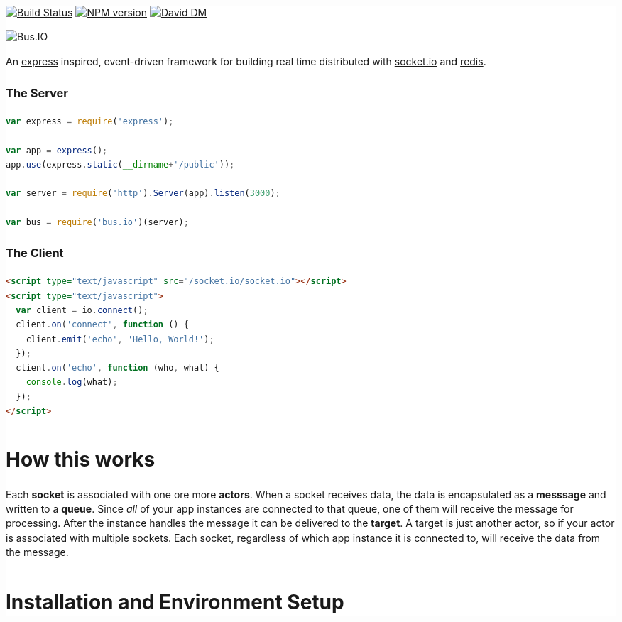 [![Build Status](https://travis-ci.org/turbonetix/bus.io.svg?branch=master)](https://travis-ci.org/turbonetix/bus.io)
[![NPM version](https://badge.fury.io/js/bus.io.svg)](http://badge.fury.io/js/bus.io)
[![David DM](https://david-dm.org/turbonetix/bus.io.png)](https://david-dm.org/turbonetix/bus.io.png)

![Bus.IO](https://raw.github.com/turbonetix/bus.io/master/logo.png)

An [express](https://github.com/visionmedia/express "express") inspired, event-driven framework for building real time distributed with [socket.io](https://github.com/Automattic/socket.io "socket.io") and [redis](https://github.com/antirez/redis "redis").

### The Server

```javascript
var express = require('express');

var app = express();
app.use(express.static(__dirname+'/public'));

var server = require('http').Server(app).listen(3000);

var bus = require('bus.io')(server);
```

### The Client

```html
<script type="text/javascript" src="/socket.io/socket.io"></script>
<script type="text/javascript">
  var client = io.connect();
  client.on('connect', function () {
    client.emit('echo', 'Hello, World!');
  });
  client.on('echo', function (who, what) {
    console.log(what);
  });
</script>
```

# How this works

Each **socket** is associated with one ore more **actors**.  When a socket 
receives data, the data is encapsulated as a **messsage** and written to a 
**queue**.  Since *all* of your app instances are connected to that queue,
one of them will receive the message for processing.  After the instance
handles the message it can be delivered to the **target**. A target is just
another actor, so if your actor is associated with multiple sockets.  Each
socket, regardless of which app instance it is connected to, will receive the 
data from the message.

# Installation and Environment Setup
